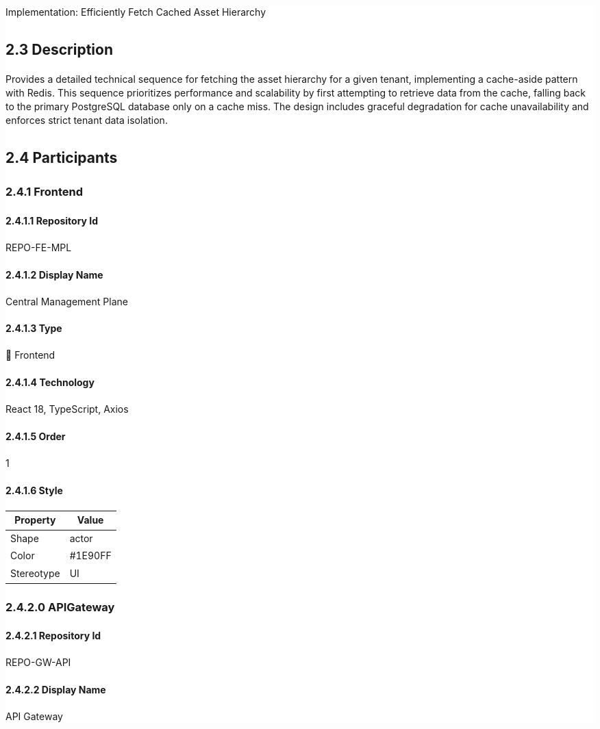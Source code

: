 Implementation: Efficiently Fetch Cached Asset Hierarchy

## 2.3 Description

Provides a detailed technical sequence for fetching the asset hierarchy for a given tenant, implementing a cache-aside pattern with Redis. This sequence prioritizes performance and scalability by first attempting to retrieve data from the cache, falling back to the primary PostgreSQL database only on a cache miss. The design includes graceful degradation for cache unavailability and enforces strict tenant data isolation.

## 2.4 Participants

### 2.4.1 Frontend

#### 2.4.1.1 Repository Id

REPO-FE-MPL

#### 2.4.1.2 Display Name

Central Management Plane

#### 2.4.1.3 Type

🔹 Frontend

#### 2.4.1.4 Technology

React 18, TypeScript, Axios

#### 2.4.1.5 Order

1

#### 2.4.1.6 Style

| Property | Value |
|----------|-------|
| Shape | actor |
| Color | #1E90FF |
| Stereotype | UI |

### 2.4.2.0 APIGateway

#### 2.4.2.1 Repository Id

REPO-GW-API

#### 2.4.2.2 Display Name

API Gateway
